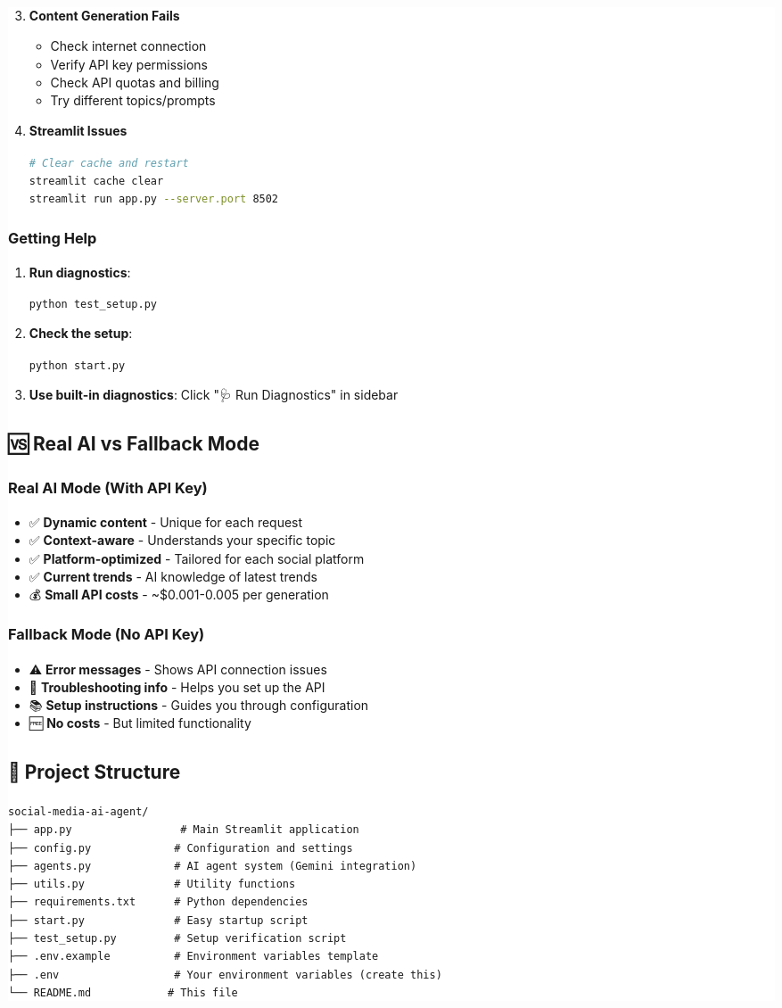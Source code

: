3. **Content Generation Fails**
   - Check internet connection
   - Verify API key permissions
   - Check API quotas and billing
   - Try different topics/prompts

4. **Streamlit Issues**
   ```bash
   # Clear cache and restart
   streamlit cache clear
   streamlit run app.py --server.port 8502
   ```

### Getting Help

1. **Run diagnostics**:
   ```bash
   python test_setup.py
   ```

2. **Check the setup**:
   ```bash
   python start.py
   ```

3. **Use built-in diagnostics**: Click "🩺 Run Diagnostics" in sidebar

## 🆚 Real AI vs Fallback Mode

### Real AI Mode (With API Key)
- ✅ **Dynamic content** - Unique for each request
- ✅ **Context-aware** - Understands your specific topic
- ✅ **Platform-optimized** - Tailored for each social platform
- ✅ **Current trends** - AI knowledge of latest trends
- 💰 **Small API costs** - ~$0.001-0.005 per generation

### Fallback Mode (No API Key)
- ⚠️ **Error messages** - Shows API connection issues
- 🔧 **Troubleshooting info** - Helps you set up the API
- 📚 **Setup instructions** - Guides you through configuration
- 🆓 **No costs** - But limited functionality

## 📁 Project Structure

```
social-media-ai-agent/
├── app.py                 # Main Streamlit application
├── config.py             # Configuration and settings
├── agents.py             # AI agent system (Gemini integration)
├── utils.py              # Utility functions
├── requirements.txt      # Python dependencies
├── start.py              # Easy startup script
├── test_setup.py         # Setup verification script
├── .env.example          # Environment variables template
├── .env                  # Your environment variables (create this)
└── README.md            # This file
```
